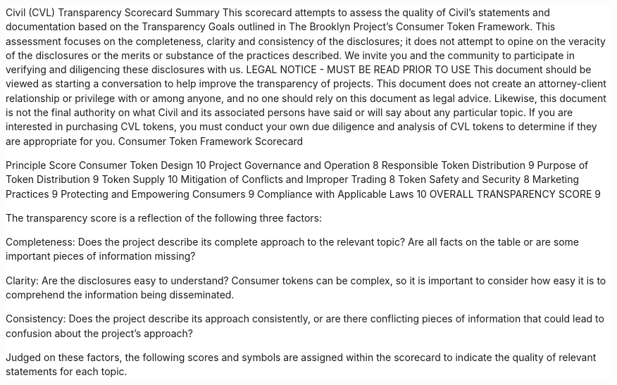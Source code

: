 Civil (CVL) Transparency Scorecard
Summary
This scorecard attempts to assess the quality of Civil’s statements and documentation based on the Transparency Goals outlined in The Brooklyn Project’s Consumer Token Framework. This assessment focuses on the completeness, clarity and consistency of the disclosures; it does not attempt to opine on the veracity of the disclosures or the merits or substance of the practices described. We invite you and the community to participate in verifying and diligencing these disclosures with us. 
LEGAL NOTICE - MUST BE READ PRIOR TO USE
This document should be viewed as starting a conversation to help improve the transparency of projects. This document does not create an attorney-client relationship or privilege with or among anyone, and no one should rely on this document as legal advice. Likewise, this document is not the final authority on what Civil and its associated persons have said or will say about any particular topic. If you are interested in purchasing CVL tokens, you must conduct your own due diligence and analysis of CVL tokens to determine if they are appropriate for you.
Consumer Token Framework Scorecard

Principle
Score
Consumer Token Design
10
Project Governance and Operation
8
Responsible Token Distribution
9
Purpose of Token Distribution
9
Token Supply
10
Mitigation of Conflicts and Improper Trading
8
Token Safety and Security
8
Marketing Practices
9
Protecting and Empowering Consumers
9
Compliance with Applicable Laws 
10
OVERALL TRANSPARENCY SCORE
9



The transparency score is a reflection of the following three factors:

Completeness: Does the project describe its complete approach to the relevant topic? Are all facts on the table or are some important pieces of information missing?

Clarity: Are the disclosures easy to understand? Consumer tokens can be complex, so it is important to consider how easy it is to comprehend the information being disseminated.

Consistency: Does the project describe its approach consistently, or are there conflicting pieces of information that could lead to confusion about the project’s approach?

Judged on these factors, the following scores and symbols are assigned within the scorecard to indicate the quality of relevant statements for each topic.
